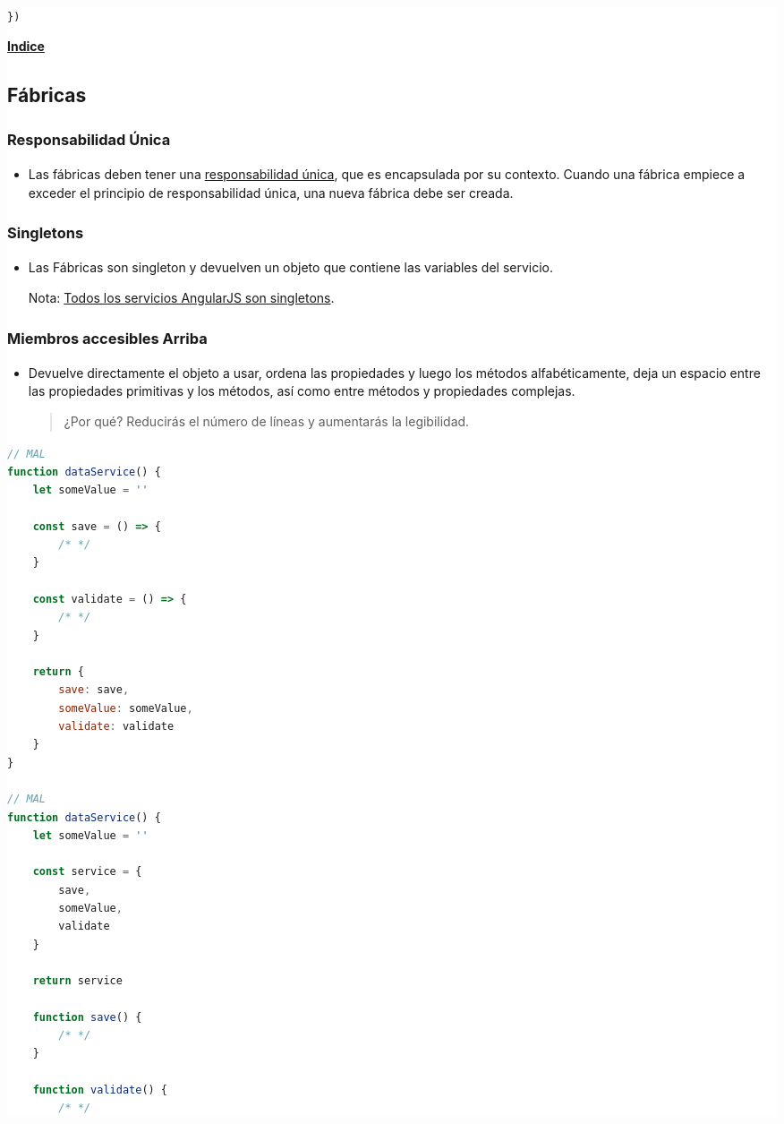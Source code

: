 ```javascript
})
```

**[Indice](#indice)**

## Fábricas

### Responsabilidad Única

  - Las fábricas deben tener una [responsabilidad única](http://en.wikipedia.org/wiki/Single_responsibility_principle), que es encapsulada por su contexto. Cuando una fábrica empiece a exceder el principio de responsabilidad única, una nueva fábrica debe ser creada.

### Singletons

  - Las Fábricas son singleton y devuelven un objeto que contiene las variables del servicio.

    Nota: [Todos los servicios AngularJS son singletons](https://docs.angularjs.org/guide/services).

### Miembros accesibles Arriba

  - Devuelve directamente el objeto a usar, ordena las propiedades y luego los métodos alfabéticamente, deja un espacio entre las propiedades primitivas y los métodos, así como entre métodos y propiedades complejas.

    > ¿Por qué? Reducirás el número de líneas y aumentarás la legibilidad.

```javascript
// MAL
function dataService() {
    let someValue = ''

    const save = () => {
        /* */
    }

    const validate = () => {
        /* */
    }

    return {
        save: save,
        someValue: someValue,
        validate: validate
    }
}

// MAL
function dataService() {
    let someValue = ''

    const service = {
        save,
        someValue,
        validate
    }
  
    return service

    function save() {
        /* */
    }

    function validate() {
        /* */
```